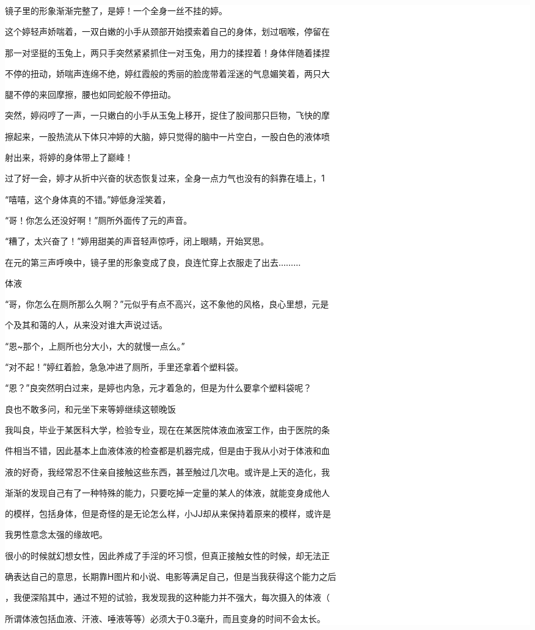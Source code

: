 

镜子里的形象渐渐完整了，是婷！一个全身一丝不挂的婷。

这个婷轻声娇喘着，一双白嫩的小手从颈部开始摸索着自己的身体，划过咽喉，停留在

那一对坚挺的玉兔上，两只手突然紧紧抓住一对玉兔，用力的揉捏着！身体伴随着揉捏

不停的扭动，娇喘声连绵不绝，婷红霞般的秀丽的脸庞带着淫迷的气息媚笑着，两只大

腿不停的来回摩擦，腰也如同蛇般不停扭动。



突然，婷闷哼了一声，一只嫩白的小手从玉兔上移开，捉住了股间那只巨物，飞快的摩

擦起来，一股热流从下体只冲婷的大脑，婷只觉得的脑中一片空白，一股白色的液体喷

射出来，将婷的身体带上了巅峰！



过了好一会，婷才从折中兴奋的状态恢复过来，全身一点力气也没有的斜靠在墙上，1

“嘻嘻，这个身体真的不错。”婷低身淫笑着，

“哥！你怎么还没好啊！”厕所外面传了元的声音。

“糟了，太兴奋了！”婷用甜美的声音轻声惊呼，闭上眼睛，开始冥思。

在元的第三声呼唤中，镜子里的形象变成了良，良连忙穿上衣服走了出去………

体液



“哥，你怎么在厕所那么久啊？”元似乎有点不高兴，这不象他的风格，良心里想，元是

个及其和蔼的人，从来没对谁大声说过话。

“恩~那个，上厕所也分大小，大的就慢一点么。”

“对不起！”婷红着脸，急急冲进了厕所，手里还拿着个塑料袋。

“恩？”良突然明白过来，是婷也内急，元才着急的，但是为什么要拿个塑料袋呢？

良也不敢多问，和元坐下来等婷继续这顿晚饭

我叫良，毕业于某医科大学，检验专业，现在在某医院体液血液室工作，由于医院的条

件相当不错，因此基本上血液体液的检查都是机器完成，但是由于我从小对于体液和血

液的好奇，我经常忍不住亲自接触这些东西，甚至触过几次电。或许是上天的造化，我

渐渐的发现自己有了一种特殊的能力，只要吃掉一定量的某人的体液，就能变身成他人

的模样，包括身体，但是奇怪的是无论怎么样，小JJ却从来保持着原来的模样，或许是

我男性意念太强的缘故吧。

很小的时候就幻想女性，因此养成了手淫的坏习惯，但真正接触女性的时候，却无法正

确表达自己的意思，长期靠H图片和小说、电影等满足自己，但是当我获得这个能力之后

，我便深陷其中，通过不短的试验，我发现我的这种能力并不强大，每次摄入的体液（

所谓体液包括血液、汗液、唾液等等）必须大于0.3毫升，而且变身的时间不会太长。
